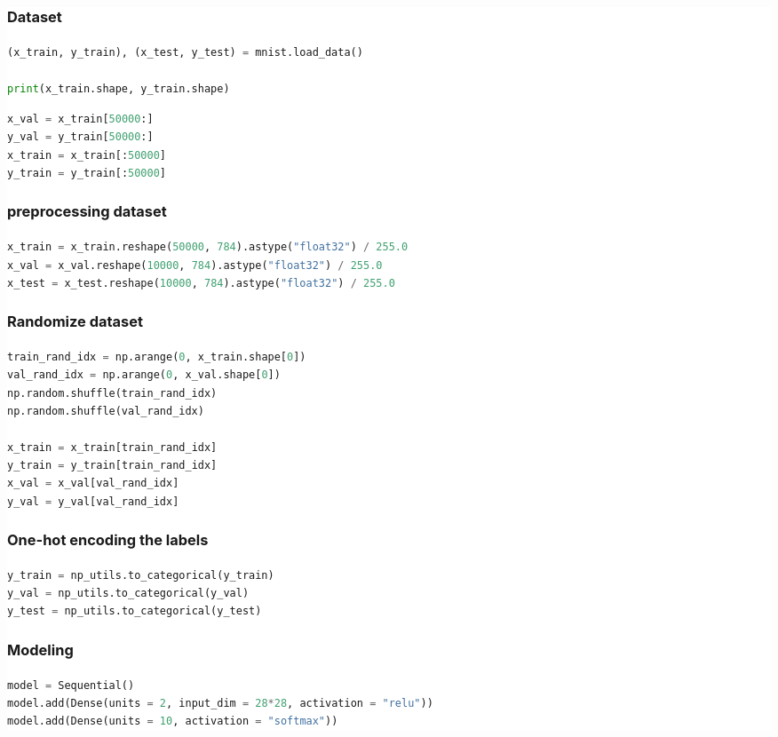 ### Dataset


```python
(x_train, y_train), (x_test, y_test) = mnist.load_data()

print(x_train.shape, y_train.shape)
```


```python
x_val = x_train[50000:]
y_val = y_train[50000:]
x_train = x_train[:50000]
y_train = y_train[:50000]
```

### preprocessing dataset


```python
x_train = x_train.reshape(50000, 784).astype("float32") / 255.0
x_val = x_val.reshape(10000, 784).astype("float32") / 255.0
x_test = x_test.reshape(10000, 784).astype("float32") / 255.0
```

### Randomize dataset


```python
train_rand_idx = np.arange(0, x_train.shape[0])
val_rand_idx = np.arange(0, x_val.shape[0])
np.random.shuffle(train_rand_idx)
np.random.shuffle(val_rand_idx)

x_train = x_train[train_rand_idx]
y_train = y_train[train_rand_idx]
x_val = x_val[val_rand_idx]
y_val = y_val[val_rand_idx]
```

### One-hot encoding the labels


```python
y_train = np_utils.to_categorical(y_train)
y_val = np_utils.to_categorical(y_val)
y_test = np_utils.to_categorical(y_test)
```

### Modeling


```python
model = Sequential()
model.add(Dense(units = 2, input_dim = 28*28, activation = "relu"))
model.add(Dense(units = 10, activation = "softmax"))
```
